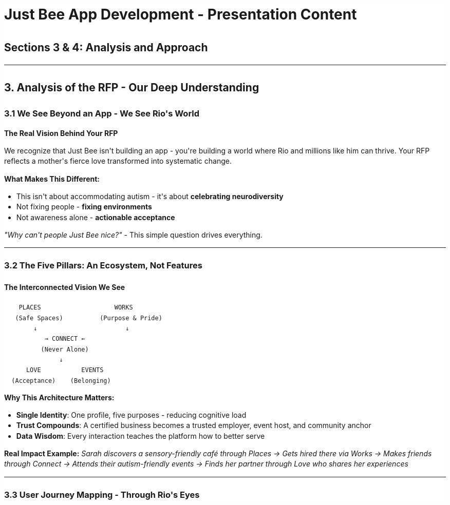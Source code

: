 # Just Bee App Development - Presentation Content
## Sections 3 & 4: Analysis and Approach

---

## 3. Analysis of the RFP - Our Deep Understanding

### 3.1 **We See Beyond an App - We See Rio's World**

**The Real Vision Behind Your RFP**

We recognize that Just Bee isn't building an app - you're building a world where Rio and millions like him can thrive. Your RFP reflects a mother's fierce love transformed into systematic change.

**What Makes This Different:**
- This isn't about accommodating autism - it's about **celebrating neurodiversity**
- Not fixing people - **fixing environments**
- Not awareness alone - **actionable acceptance**

*"Why can't people Just Bee nice?"* - This simple question drives everything.

---

### 3.2 **The Five Pillars: An Ecosystem, Not Features**

#### **The Interconnected Vision We See**

```
    PLACES                    WORKS
   (Safe Spaces)          (Purpose & Pride)
        ↓                        ↓
           → CONNECT ←
          (Never Alone)
               ↓
      LOVE           EVENTS
  (Acceptance)    (Belonging)
```

**Why This Architecture Matters:**
- **Single Identity**: One profile, five purposes - reducing cognitive load
- **Trust Compounds**: A certified business becomes a trusted employer, event host, and community anchor
- **Data Wisdom**: Every interaction teaches the platform how to better serve

**Real Impact Example:**
*Sarah discovers a sensory-friendly café through Places → Gets hired there via Works → Makes friends through Connect → Attends their autism-friendly events → Finds her partner through Love who shares her experiences*

---

### 3.3 **User Journey Mapping - Through Rio's Eyes**
